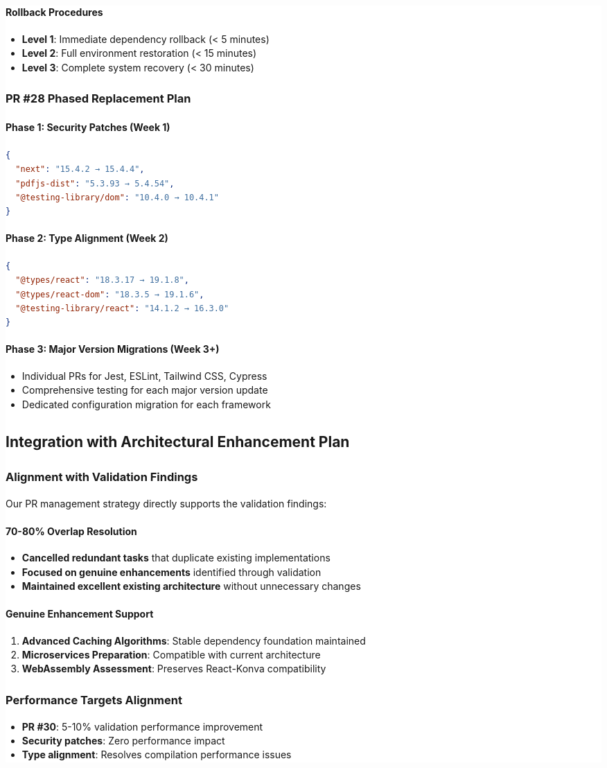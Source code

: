 #### Rollback Procedures
- **Level 1**: Immediate dependency rollback (< 5 minutes)
- **Level 2**: Full environment restoration (< 15 minutes)
- **Level 3**: Complete system recovery (< 30 minutes)

### PR #28 Phased Replacement Plan

#### Phase 1: Security Patches (Week 1)
```json
{
  "next": "15.4.2 → 15.4.4",
  "pdfjs-dist": "5.3.93 → 5.4.54",
  "@testing-library/dom": "10.4.0 → 10.4.1"
}
```

#### Phase 2: Type Alignment (Week 2)
```json
{
  "@types/react": "18.3.17 → 19.1.8",
  "@types/react-dom": "18.3.5 → 19.1.6",
  "@testing-library/react": "14.1.2 → 16.3.0"
}
```

#### Phase 3: Major Version Migrations (Week 3+)
- Individual PRs for Jest, ESLint, Tailwind CSS, Cypress
- Comprehensive testing for each major version update
- Dedicated configuration migration for each framework

## Integration with Architectural Enhancement Plan

### Alignment with Validation Findings

Our PR management strategy directly supports the validation findings:

#### 70-80% Overlap Resolution
- **Cancelled redundant tasks** that duplicate existing implementations
- **Focused on genuine enhancements** identified through validation
- **Maintained excellent existing architecture** without unnecessary changes

#### Genuine Enhancement Support
1. **Advanced Caching Algorithms**: Stable dependency foundation maintained
2. **Microservices Preparation**: Compatible with current architecture
3. **WebAssembly Assessment**: Preserves React-Konva compatibility

### Performance Targets Alignment
- **PR #30**: 5-10% validation performance improvement
- **Security patches**: Zero performance impact
- **Type alignment**: Resolves compilation performance issues
